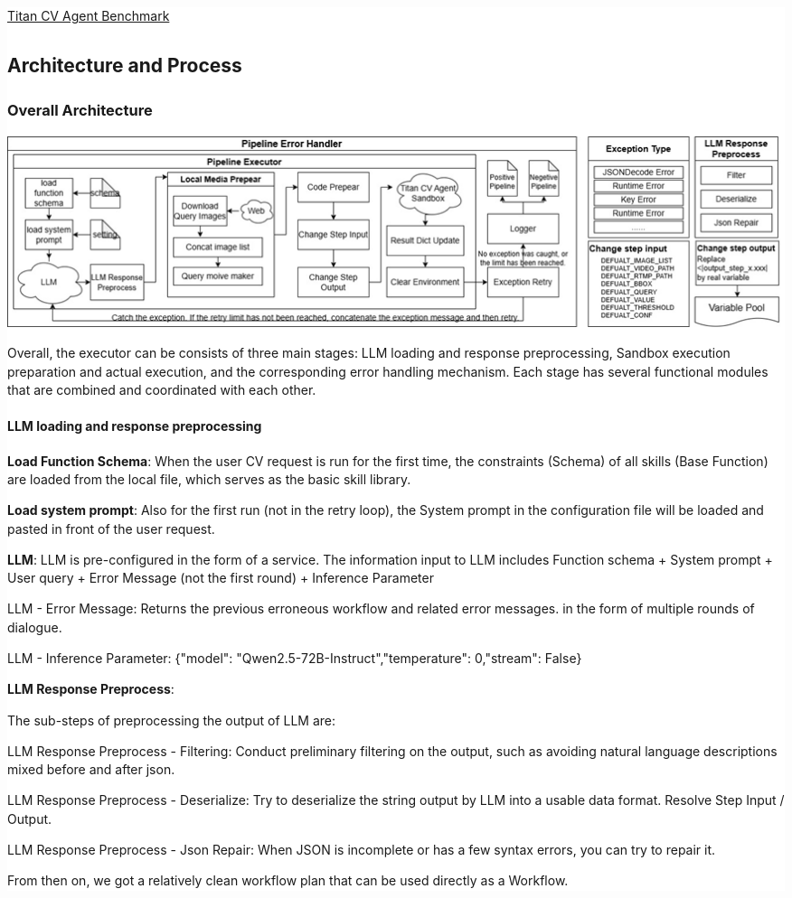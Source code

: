 [Titan CV Agent Benchmark](https://github.com/DataCanvasAILab/Titan-CV-Agent-Benchmark)



## Architecture and Process

### Overall Architecture

![image-20250423103457835](imgs/framework.png)

Overall, the executor can be consists of three main stages: LLM loading and response preprocessing, Sandbox execution preparation and actual execution, and the corresponding error handling mechanism. Each stage has several functional modules that are combined and coordinated with each other.

#### **LLM loading and response preprocessing**

**Load Function Schema**: When the user CV request is run for the first time, the constraints (Schema) of all skills (Base Function) are loaded from the local file, which serves as the basic skill library.

**Load system prompt**: Also for the first run (not in the retry loop), the System prompt in the configuration file will be loaded and pasted in front of the user request.

**LLM**: LLM is pre-configured in the form of a service. The information input to LLM includes Function schema + System prompt + User query + Error Message (not the first round) + Inference Parameter

LLM - Error Message: Returns the previous erroneous workflow and related error messages. in the form of multiple rounds of dialogue.

LLM - Inference Parameter: {"model": "Qwen2.5-72B-Instruct","temperature": 0,"stream": False}

**LLM Response Preprocess**:

The sub-steps of preprocessing the output of LLM are:

LLM Response Preprocess - Filtering: Conduct preliminary filtering on the output, such as avoiding natural language descriptions mixed before and after json.

LLM Response Preprocess - Deserialize: Try to deserialize the string output by LLM into a usable data format. Resolve Step Input / Output.

LLM Response Preprocess - Json Repair: When JSON is incomplete or has a few syntax errors, you can try to repair it.

From then on, we got a relatively clean workflow plan that can be used directly as a Workflow.
